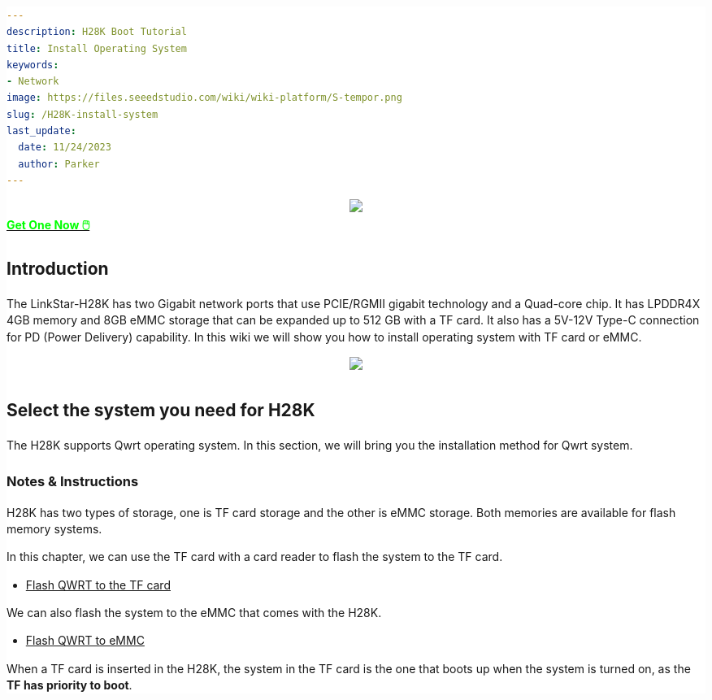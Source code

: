 ```yaml
---
description: H28K Boot Tutorial
title: Install Operating System
keywords:
- Network
image: https://files.seeedstudio.com/wiki/wiki-platform/S-tempor.png
slug: /H28K-install-system
last_update:
  date: 11/24/2023
  author: Parker
---
```




<div align="center"><img width={500} src="https://files.seeedstudio.com/wiki/H28K/Overview.jpg" /></div>

<div class="get_one_now_container" style={{textAlign: 'center'}}>
    <a class="get_one_now_item" href="https://www.seeedstudio.com/LinkStar-H28K-0208-p-5848.html">
            <strong><span><font color={'FFFFFF'} size={"4"}> Get One Now 🖱️</font></span></strong>
    </a>
</div>

## Introduction

The LinkStar-H28K has two Gigabit network ports that use PCIE/RGMII gigabit technology and a Quad-core chip.  It has LPDDR4X 4GB memory and 8GB eMMC storage that can be expanded up to 512 GB with a TF card. It also has a 5V-12V Type-C connection for PD (Power Delivery) capability.  In this wiki we will show you how to install operating system with TF card or eMMC.

<div align="center"><img width={800} src="https://files.seeedstudio.com/wiki/H28K/28.png" /></div>

## Select the system you need for H28K

The H28K supports Qwrt operating system. In this section, we will bring you the installation method for Qwrt system.

### Notes & Instructions

H28K has two types of storage, one is TF card storage and the other is eMMC storage. Both memories are available for flash memory systems.

In this chapter, we can use the TF card with a card reader to flash the system to the TF card. 

- [Flash QWRT to the TF card](#jump1)

We can also flash the system to the eMMC that comes with the H28K. 

- [Flash QWRT to eMMC](#jump2)

When a TF card is inserted in the H28K, the system in the TF card is the one that boots up when the system is turned on, as the **TF has priority to boot**.
